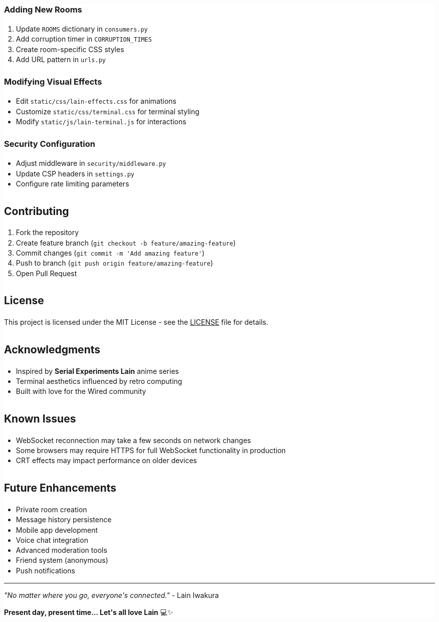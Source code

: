 ### Adding New Rooms
1. Update `ROOMS` dictionary in `consumers.py`
2. Add corruption timer in `CORRUPTION_TIMES`
3. Create room-specific CSS styles
4. Add URL pattern in `urls.py`

### Modifying Visual Effects
- Edit `static/css/lain-effects.css` for animations
- Customize `static/css/terminal.css` for terminal styling
- Modify `static/js/lain-terminal.js` for interactions

### Security Configuration
- Adjust middleware in `security/middleware.py`
- Update CSP headers in `settings.py`
- Configure rate limiting parameters

##  Contributing

1. Fork the repository
2. Create feature branch (`git checkout -b feature/amazing-feature`)
3. Commit changes (`git commit -m 'Add amazing feature'`)
4. Push to branch (`git push origin feature/amazing-feature`)
5. Open Pull Request

##  License

This project is licensed under the MIT License - see the [LICENSE](LICENSE) file for details.

##  Acknowledgments

- Inspired by **Serial Experiments Lain** anime series
- Terminal aesthetics influenced by retro computing
- Built with love for the Wired community

##  Known Issues

- WebSocket reconnection may take a few seconds on network changes
- Some browsers may require HTTPS for full WebSocket functionality in production
- CRT effects may impact performance on older devices

##  Future Enhancements

- Private room creation
- Message history persistence
- Mobile app development
- Voice chat integration
- Advanced moderation tools
- Friend system (anonymous)
- Push notifications

---

*"No matter where you go, everyone's connected."* - Lain Iwakura

**Present day, present time... Let's all love Lain** 💻✨
